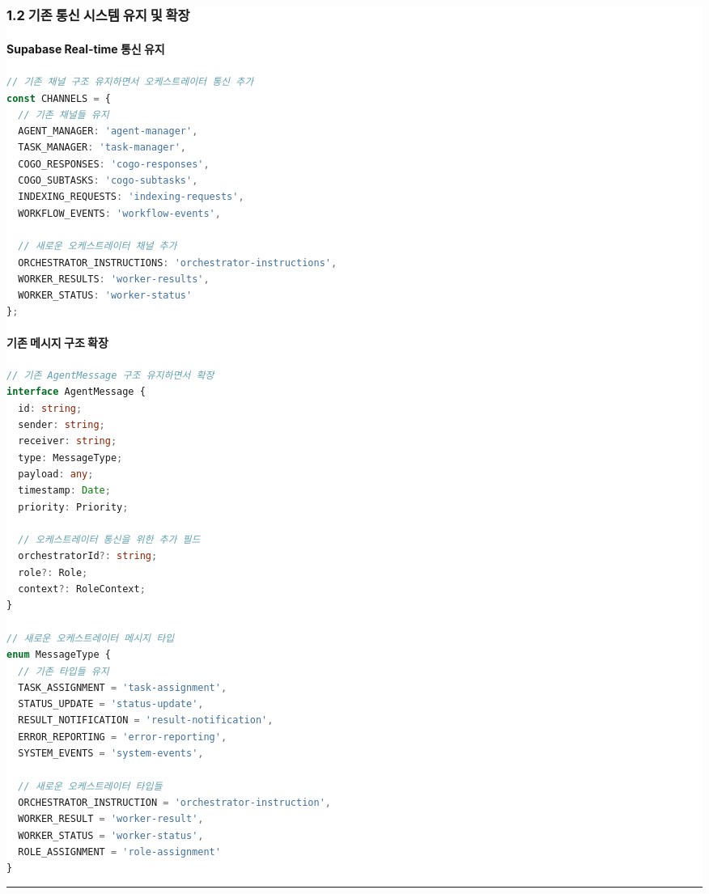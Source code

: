 ### 1.2 기존 통신 시스템 유지 및 확장

#### **Supabase Real-time 통신 유지**
```typescript
// 기존 채널 구조 유지하면서 오케스트레이터 통신 추가
const CHANNELS = {
  // 기존 채널들 유지
  AGENT_MANAGER: 'agent-manager',
  TASK_MANAGER: 'task-manager',
  COGO_RESPONSES: 'cogo-responses',
  COGO_SUBTASKS: 'cogo-subtasks',
  INDEXING_REQUESTS: 'indexing-requests',
  WORKFLOW_EVENTS: 'workflow-events',
  
  // 새로운 오케스트레이터 채널 추가
  ORCHESTRATOR_INSTRUCTIONS: 'orchestrator-instructions',
  WORKER_RESULTS: 'worker-results',
  WORKER_STATUS: 'worker-status'
};
```

#### **기존 메시지 구조 확장**
```typescript
// 기존 AgentMessage 구조 유지하면서 확장
interface AgentMessage {
  id: string;
  sender: string;
  receiver: string;
  type: MessageType;
  payload: any;
  timestamp: Date;
  priority: Priority;
  
  // 오케스트레이터 통신을 위한 추가 필드
  orchestratorId?: string;
  role?: Role;
  context?: RoleContext;
}

// 새로운 오케스트레이터 메시지 타입
enum MessageType {
  // 기존 타입들 유지
  TASK_ASSIGNMENT = 'task-assignment',
  STATUS_UPDATE = 'status-update',
  RESULT_NOTIFICATION = 'result-notification',
  ERROR_REPORTING = 'error-reporting',
  SYSTEM_EVENTS = 'system-events',
  
  // 새로운 오케스트레이터 타입들
  ORCHESTRATOR_INSTRUCTION = 'orchestrator-instruction',
  WORKER_RESULT = 'worker-result',
  WORKER_STATUS = 'worker-status',
  ROLE_ASSIGNMENT = 'role-assignment'
}
```

---